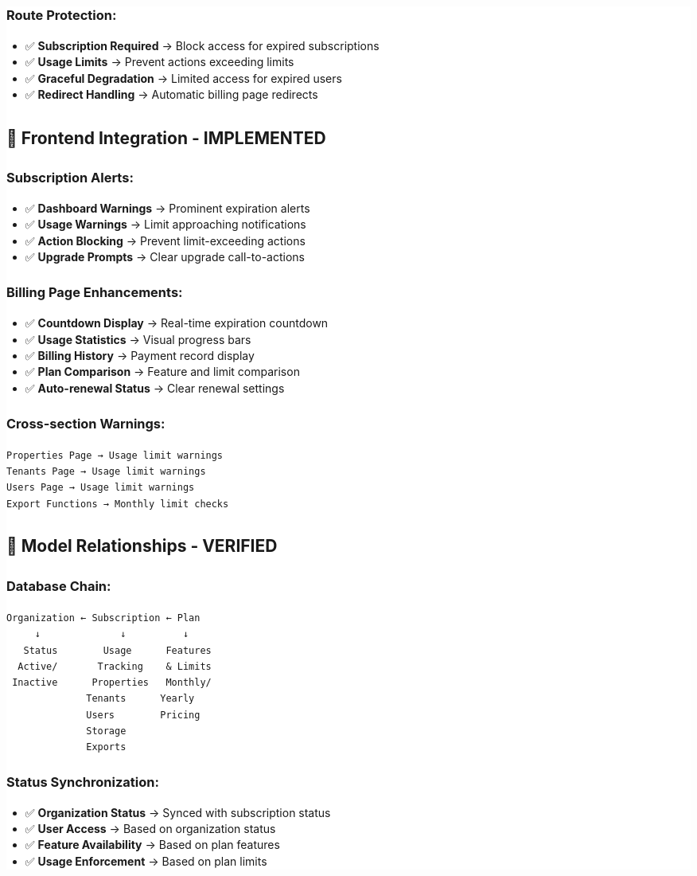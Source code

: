 ### **Route Protection:**
- ✅ **Subscription Required** → Block access for expired subscriptions
- ✅ **Usage Limits** → Prevent actions exceeding limits
- ✅ **Graceful Degradation** → Limited access for expired users
- ✅ **Redirect Handling** → Automatic billing page redirects

## 📱 **Frontend Integration - IMPLEMENTED**

### **Subscription Alerts:**
- ✅ **Dashboard Warnings** → Prominent expiration alerts
- ✅ **Usage Warnings** → Limit approaching notifications
- ✅ **Action Blocking** → Prevent limit-exceeding actions
- ✅ **Upgrade Prompts** → Clear upgrade call-to-actions

### **Billing Page Enhancements:**
- ✅ **Countdown Display** → Real-time expiration countdown
- ✅ **Usage Statistics** → Visual progress bars
- ✅ **Billing History** → Payment record display
- ✅ **Plan Comparison** → Feature and limit comparison
- ✅ **Auto-renewal Status** → Clear renewal settings

### **Cross-section Warnings:**
```
Properties Page → Usage limit warnings
Tenants Page → Usage limit warnings  
Users Page → Usage limit warnings
Export Functions → Monthly limit checks
```

## 🔄 **Model Relationships - VERIFIED**

### **Database Chain:**
```
Organization ← Subscription ← Plan
     ↓              ↓          ↓
   Status        Usage      Features
  Active/       Tracking    & Limits
 Inactive      Properties   Monthly/
              Tenants      Yearly
              Users        Pricing
              Storage
              Exports
```

### **Status Synchronization:**
- ✅ **Organization Status** → Synced with subscription status
- ✅ **User Access** → Based on organization status
- ✅ **Feature Availability** → Based on plan features
- ✅ **Usage Enforcement** → Based on plan limits
